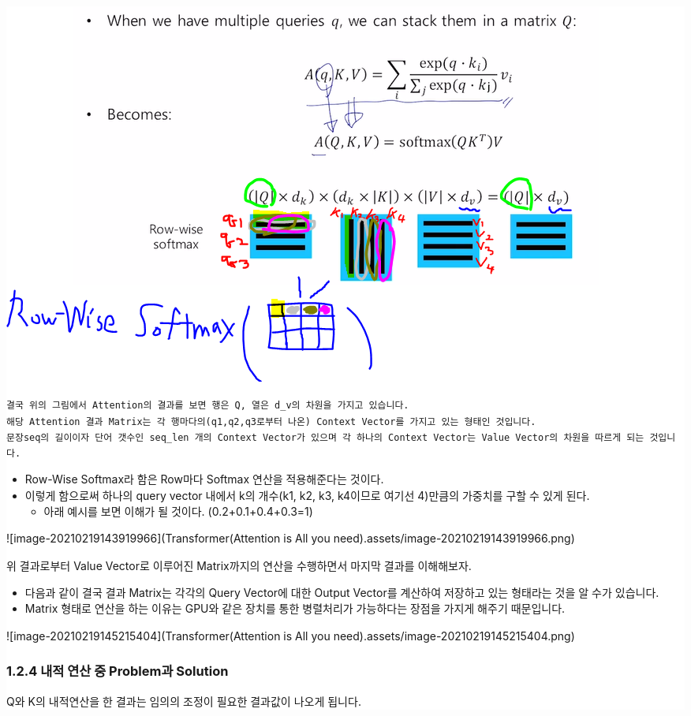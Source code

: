 <img src="Transformer(Attention is All you need).assets/image-20210219143759628.png" alt="image-20210219143759628"  />

```
결국 위의 그림에서 Attention의 결과를 보면 행은 Q, 열은 d_v의 차원을 가지고 있습니다.
해당 Attention 결과 Matrix는 각 행마다의(q1,q2,q3로부터 나온) Context Vector를 가지고 있는 형태인 것입니다.
문장seq의 길이이자 단어 갯수인 seq_len 개의 Context Vector가 있으며 각 하나의 Context Vector는 Value Vector의 차원을 따르게 되는 것입니다.

```

- Row-Wise Softmax라 함은 Row마다 Softmax 연산을 적용해준다는 것이다.
- 이렇게 함으로써 하나의 query vector 내에서 k의 개수(k1, k2, k3, k4이므로 여기선 4)만큼의 가중치를 구할 수 있게 된다.
  - 아래 예시를 보면 이해가 될 것이다. (0.2+0.1+0.4+0.3=1)

![image-20210219143919966](Transformer(Attention is All you need).assets/image-20210219143919966.png)





위 결과로부터 Value Vector로 이루어진 Matrix까지의 연산을 수행하면서 마지막 결과를 이해해보자.

- 다음과 같이 결국 결과 Matrix는 각각의 Query Vector에 대한 Output Vector를 계산하여 저장하고 있는 형태라는 것을 알 수가 있습니다.
- Matrix 형태로 연산을 하는 이유는 GPU와 같은 장치를 통한 병렬처리가 가능하다는 장점을 가지게 해주기 때문입니다.

![image-20210219145215404](Transformer(Attention is All you need).assets/image-20210219145215404.png)



### 1.2.4 내적 연산 중 Problem과 Solution

Q와 K의 내적연산을 한 결과는 임의의 조정이 필요한 결과값이 나오게 됩니다.

